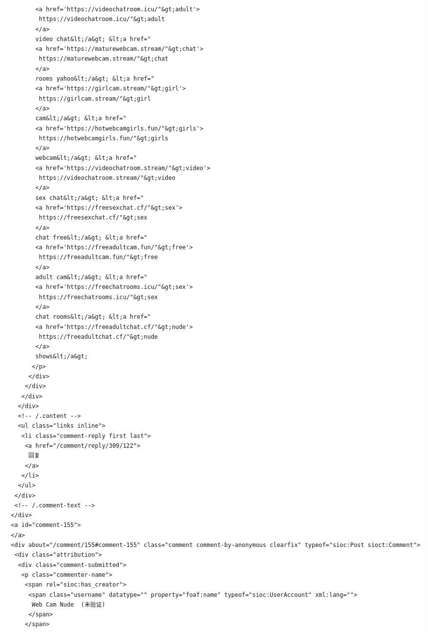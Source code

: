              <a href='https://videochatroom.icu/"&gt;adult'>
              https://videochatroom.icu/"&gt;adult
             </a>
             video chat&lt;/a&gt; &lt;a href="
             <a href='https://maturewebcam.stream/"&gt;chat'>
              https://maturewebcam.stream/"&gt;chat
             </a>
             rooms yahoo&lt;/a&gt; &lt;a href="
             <a href='https://girlcam.stream/"&gt;girl'>
              https://girlcam.stream/"&gt;girl
             </a>
             cam&lt;/a&gt; &lt;a href="
             <a href='https://hotwebcamgirls.fun/"&gt;girls'>
              https://hotwebcamgirls.fun/"&gt;girls
             </a>
             webcam&lt;/a&gt; &lt;a href="
             <a href='https://videochatroom.stream/"&gt;video'>
              https://videochatroom.stream/"&gt;video
             </a>
             sex chat&lt;/a&gt; &lt;a href="
             <a href='https://freesexchat.cf/"&gt;sex'>
              https://freesexchat.cf/"&gt;sex
             </a>
             chat free&lt;/a&gt; &lt;a href="
             <a href='https://freeadultcam.fun/"&gt;free'>
              https://freeadultcam.fun/"&gt;free
             </a>
             adult cam&lt;/a&gt; &lt;a href="
             <a href='https://freechatrooms.icu/"&gt;sex'>
              https://freechatrooms.icu/"&gt;sex
             </a>
             chat rooms&lt;/a&gt; &lt;a href="
             <a href='https://freeadultchat.cf/"&gt;nude'>
              https://freeadultchat.cf/"&gt;nude
             </a>
             shows&lt;/a&gt;
            </p>
           </div>
          </div>
         </div>
        </div>
        <!-- /.content -->
        <ul class="links inline">
         <li class="comment-reply first last">
          <a href="/comment/reply/309/122">
           回复
          </a>
         </li>
        </ul>
       </div>
       <!-- /.comment-text -->
      </div>
      <a id="comment-155">
      </a>
      <div about="/comment/155#comment-155" class="comment comment-by-anonymous clearfix" typeof="sioc:Post sioct:Comment">
       <div class="attribution">
        <div class="comment-submitted">
         <p class="commenter-name">
          <span rel="sioc:has_creator">
           <span class="username" datatype="" property="foaf:name" typeof="sioc:UserAccount" xml:lang="">
            Web Cam Nude  (未验证)
           </span>
          </span>